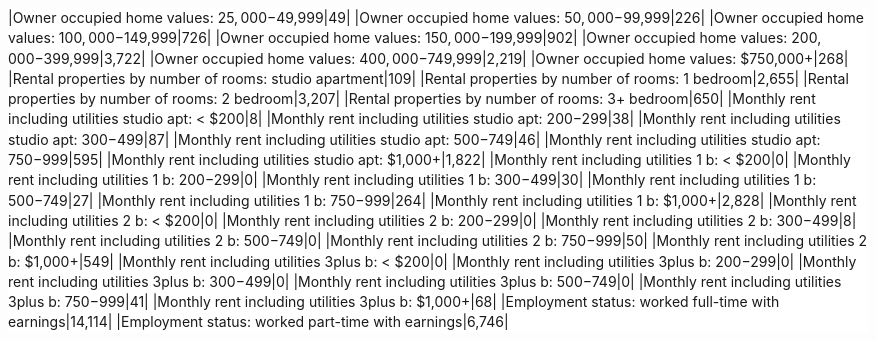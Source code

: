 |Owner occupied home values: $25,000-$49,999|49|
|Owner occupied home values: $50,000-$99,999|226|
|Owner occupied home values: $100,000-$149,999|726|
|Owner occupied home values: $150,000-$199,999|902|
|Owner occupied home values: $200,000-$399,999|3,722|
|Owner occupied home values: $400,000-$749,999|2,219|
|Owner occupied home values: $750,000+|268|
|Rental properties by number of rooms: studio apartment|109|
|Rental properties by number of rooms: 1 bedroom|2,655|
|Rental properties by number of rooms: 2 bedroom|3,207|
|Rental properties by number of rooms: 3+ bedroom|650|
|Monthly rent including utilities studio apt: < $200|8|
|Monthly rent including utilities studio apt: $200-$299|38|
|Monthly rent including utilities studio apt: $300-$499|87|
|Monthly rent including utilities studio apt: $500-$749|46|
|Monthly rent including utilities studio apt: $750-$999|595|
|Monthly rent including utilities studio apt: $1,000+|1,822|
|Monthly rent including utilities 1 b: < $200|0|
|Monthly rent including utilities 1 b: $200-$299|0|
|Monthly rent including utilities 1 b: $300-$499|30|
|Monthly rent including utilities 1 b: $500-$749|27|
|Monthly rent including utilities 1 b: $750-$999|264|
|Monthly rent including utilities 1 b: $1,000+|2,828|
|Monthly rent including utilities 2 b: < $200|0|
|Monthly rent including utilities 2 b: $200-$299|0|
|Monthly rent including utilities 2 b: $300-$499|8|
|Monthly rent including utilities 2 b: $500-$749|0|
|Monthly rent including utilities 2 b: $750-$999|50|
|Monthly rent including utilities 2 b: $1,000+|549|
|Monthly rent including utilities 3plus b: < $200|0|
|Monthly rent including utilities 3plus b: $200-$299|0|
|Monthly rent including utilities 3plus b: $300-$499|0|
|Monthly rent including utilities 3plus b: $500-$749|0|
|Monthly rent including utilities 3plus b: $750-$999|41|
|Monthly rent including utilities 3plus b: $1,000+|68|
|Employment status: worked full-time with earnings|14,114|
|Employment status: worked part-time with earnings|6,746|